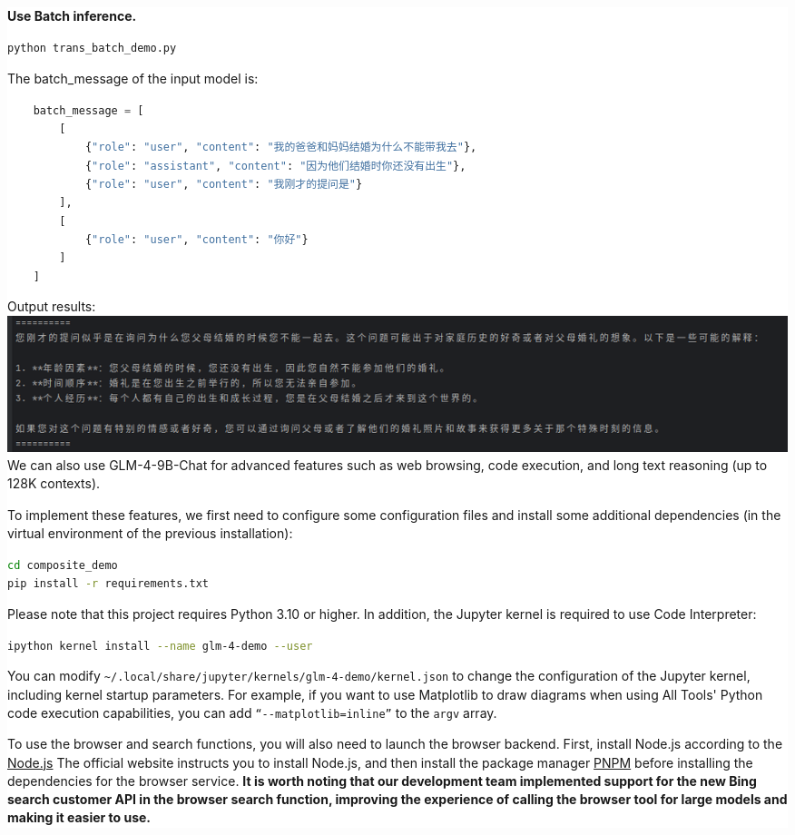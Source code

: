 
**Use Batch inference.**

```shell
python trans_batch_demo.py
```
The batch_message of the input model is:

```python
    batch_message = [
        [
            {"role": "user", "content": "我的爸爸和妈妈结婚为什么不能带我去"},
            {"role": "assistant", "content": "因为他们结婚时你还没有出生"},
            {"role": "user", "content": "我刚才的提问是"}
        ],
        [
            {"role": "user", "content": "你好"}
        ]
    ]
```
Output results:
![Demo 2](assets/demo_base2.png)
We can also use GLM-4-9B-Chat for advanced features such as web browsing, code execution, and long text reasoning (up to 128K contexts).

To implement these features, we first need to configure some configuration files and install some additional dependencies (in the virtual environment of the previous installation):

```bash
cd composite_demo
pip install -r requirements.txt
```

Please note that this project requires Python 3.10 or higher.
In addition, the Jupyter kernel is required to use Code Interpreter:

```bash
ipython kernel install --name glm-4-demo --user
```


You can modify `~/.local/share/jupyter/kernels/glm-4-demo/kernel.json` to change the configuration of the Jupyter kernel, including kernel startup parameters. For example, if you want to use Matplotlib to draw diagrams when using All Tools' Python code execution capabilities, you can add `“--matplotlib=inline”` to the `argv` array.

To use the browser and search functions, you will also need to launch the browser backend. First, install Node.js according to the [Node.js](https://nodejs.org/en/download/package-manager)
The official website instructs you to install Node.js, and then install the package manager [PNPM](https://pnpm.io) before installing the dependencies for the browser service.
**It is worth noting that our development team implemented support for the new Bing search customer API in the browser search function, improving the experience of calling the browser tool for large models and making it easier to use.**